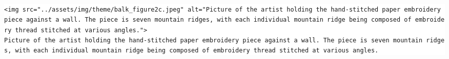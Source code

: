 	<img src="../assets/img/theme/balk_figure2c.jpeg" alt="Picture of the artist holding the hand-stitched paper embroidery piece against a wall. The piece is seven mountain ridges, with each individual mountain ridge being composed of embroidery thread stitched at various angles.">
    Picture of the artist holding the hand-stitched paper embroidery piece against a wall. The piece is seven mountain ridges, with each individual mountain ridge being composed of embroidery thread stitched at various angles.
</figure>
</center>
